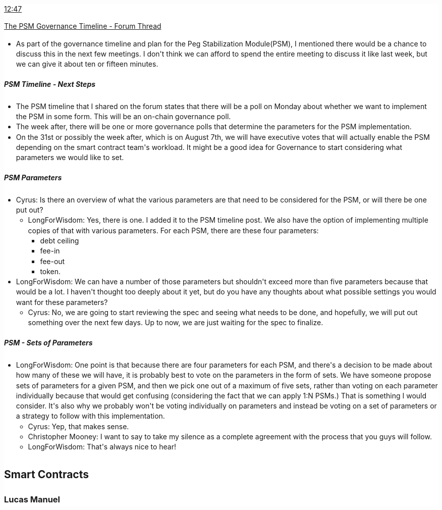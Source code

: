 [12:47](https://youtu.be/zyTd7pUX__M?t=767)

[The PSM Governance Timeline - Forum Thread](https://forum.makerdao.com/t/psm-governance-timeline/3204)

- As part of the governance timeline and plan for the Peg Stabilization Module(PSM), I mentioned there would be a chance to discuss this in the next few meetings. I don't think we can afford to spend the entire meeting to discuss it like last week, but we can give it about ten or fifteen minutes.

##### PSM Timeline - Next Steps

- The PSM timeline that I shared on the forum states that there will be a poll on Monday about whether we want to implement the PSM in some form. This will be an on-chain governance poll.
- The week after, there will be one or more governance polls that determine the parameters for the PSM implementation.
- On the 31st or possibly the week after, which is on August 7th, we will have executive votes that will actually enable the PSM depending on the smart contract team's workload. It might be a good idea for Governance to start considering what parameters we would like to set.

##### PSM Parameters

- Cyrus: Is there an overview of what the various parameters are that need to be considered for the PSM, or will there be one put out?
    - LongForWisdom: Yes, there is one. I added it to the PSM timeline post. We also have the option of implementing multiple copies of that with various parameters. For each PSM, there are these four parameters:
        - debt ceiling
        - fee-in
        - fee-out
        - token.
- LongForWisdom: We can have a number of those parameters but shouldn't exceed more than five parameters because that would be a lot. I haven't thought too deeply about it yet, but do you have any thoughts about what possible settings you would want for these parameters?
    - Cyrus: No, we are going to start reviewing the spec and seeing what needs to be done, and hopefully, we will put out something over the next few days. Up to now, we are just waiting for the spec to finalize.
 
##### PSM - Sets of Parameters

- LongForWisdom: One point is that because there are four parameters for each PSM, and there's a decision to be made about how many of these we will have, it is probably best to vote on the parameters in the form of sets. We have someone propose sets of parameters for a given PSM, and then we pick one out of a maximum of five sets, rather than voting on each parameter individually because that would get confusing (considering the fact that we can apply 1:N PSMs.) That is something I would consider. It's also why we probably won't be voting individually on parameters and instead be voting on a set of parameters or a strategy to follow with this implementation.
    - Cyrus: Yep, that makes sense.
    - Christopher Mooney: I want to say to take my silence as a complete agreement with the process that you guys will follow.
    - LongForWisdom: That's always nice to hear!

## Smart Contracts

### Lucas Manuel
